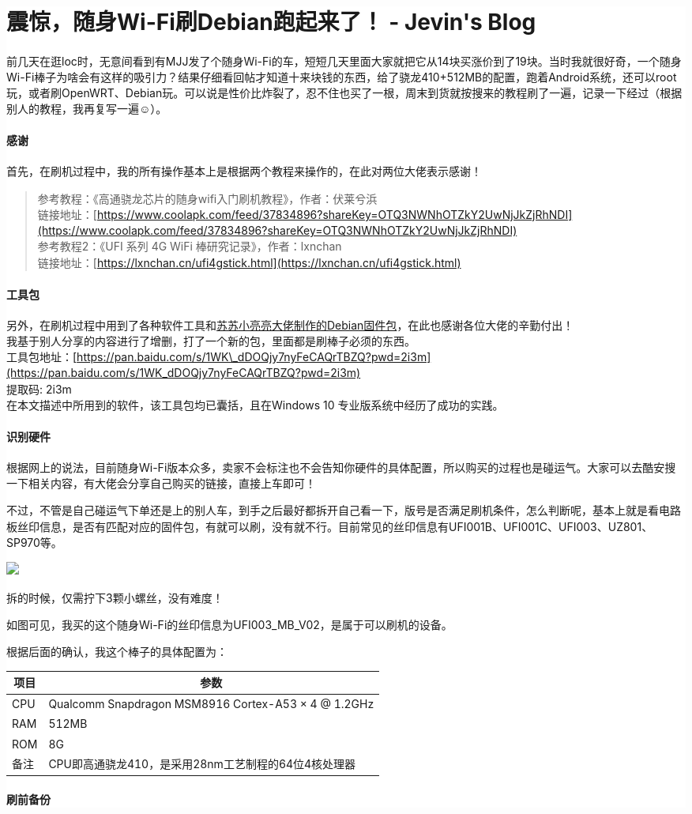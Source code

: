 # 震惊，随身Wi-Fi刷Debian跑起来了！ - Jevin's Blog
前几天在逛loc时，无意间看到有MJJ发了个随身Wi-Fi的车，短短几天里面大家就把它从14块买涨价到了19块。当时我就很好奇，一个随身Wi-Fi棒子为啥会有这样的吸引力？结果仔细看回帖才知道十来块钱的东西，给了骁龙410+512MB的配置，跑着Android系统，还可以root玩，或者刷OpenWRT、Debian玩。可以说是性价比炸裂了，忍不住也买了一根，周末到货就按搜来的教程刷了一遍，记录一下经过（根据别人的教程，我再复写一遍☺）。

#### 感谢

首先，在刷机过程中，我的所有操作基本上是根据两个教程来操作的，在此对两位大佬表示感谢！

> 参考教程：《高通骁龙芯片的随身wifi入门刷机教程》，作者：伏莱兮浜  
> 链接地址：[](https://www.coolapk.com/feed/37834896?shareKey=OTQ3NWNhOTZkY2UwNjJkZjRhNDI)[https://www.coolapk.com/feed/37834896?shareKey=OTQ3NWNhOTZkY2UwNjJkZjRhNDI](https://www.coolapk.com/feed/37834896?shareKey=OTQ3NWNhOTZkY2UwNjJkZjRhNDI)  
> 参考教程2：《UFI 系列 4G WiFi 棒研究记录》，作者：lxnchan  
> 链接地址：[](https://lxnchan.cn/ufi4gstick.html)[https://lxnchan.cn/ufi4gstick.html](https://lxnchan.cn/ufi4gstick.html)

#### 工具包

另外，在刷机过程中用到了各种软件工具和[苏苏小亮亮大佬制作的Debian固件包](https://www.coolapk.com/feed/36547490?shareKey=MDk1MjQ1Zjg1OTk1NjJkZjYzMDg)，在此也感谢各位大佬的辛勤付出！  
我基于别人分享的内容进行了增删，打了一个新的包，里面都是刷棒子必须的东西。  
工具包地址：[](https://pan.baidu.com/s/1WK_dDOQjy7nyFeCAQrTBZQ?pwd=2i3m)[https://pan.baidu.com/s/1WK\_dDOQjy7nyFeCAQrTBZQ?pwd=2i3m](https://pan.baidu.com/s/1WK_dDOQjy7nyFeCAQrTBZQ?pwd=2i3m)  
提取码: 2i3m  
在本文描述中所用到的软件，该工具包均已囊括，且在Windows 10 专业版系统中经历了成功的实践。

#### 识别硬件

根据网上的说法，目前随身Wi-Fi版本众多，卖家不会标注也不会告知你硬件的具体配置，所以购买的过程也是碰运气。大家可以去酷安搜一下相关内容，有大佬会分享自己购买的链接，直接上车即可！

不过，不管是自己碰运气下单还是上的别人车，到手之后最好都拆开自己看一下，版号是否满足刷机条件，怎么判断呢，基本上就是看电路板丝印信息，是否有匹配对应的固件包，有就可以刷，没有就不行。目前常见的丝印信息有UFI001B、UFI001C、UFI003、UZ801、SP970等。

![](https://www.jevin.org/usr/uploads/2022/08/3890584713.png)

拆的时候，仅需拧下3颗小螺丝，没有难度！

如图可见，我买的这个随身Wi-Fi的丝印信息为UFI003\_MB\_V02，是属于可以刷机的设备。

根据后面的确认，我这个棒子的具体配置为：

| 项目 | 参数 |
| --- | --- |
| CPU | Qualcomm Snapdragon MSM8916 Cortex-A53 × 4 @ 1.2GHz |
| RAM | 512MB |
| ROM | 8G |
| 备注 | CPU即高通骁龙410，是采用28nm工艺制程的64位4核处理器 |

#### 刷前备份

